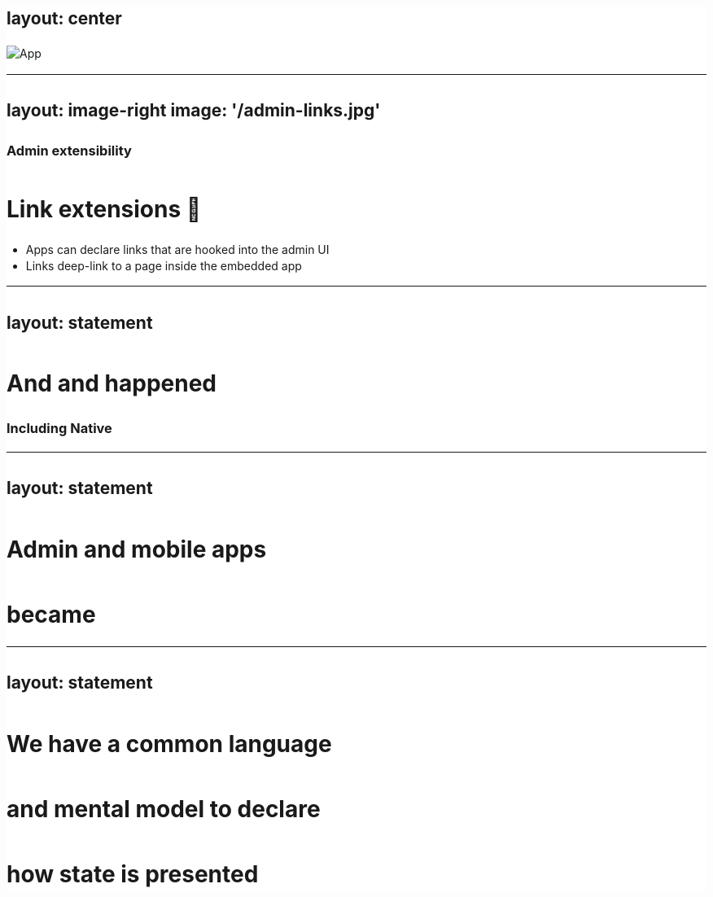 layout: center
---

![App](/app.png)

---
layout: image-right
image: '/admin-links.jpg'
---

### Admin extensibility

# Link extensions 🔗

- Apps can declare links that are hooked into the admin UI
- Links deep-link to a page inside the embedded app

---
layout: statement
---

# And <logos-javascript /> and <logos-react /> happened

### Including <logos-react /> Native

---
layout: statement
---

# Admin and mobile apps 
# became <logos-react />

---
layout: statement
---

# We have a common <span class="language">language</span> 
# and <span class="mental-model">mental model</span> to declare
# how state is <span class="presented">presented</span>

<style>
  